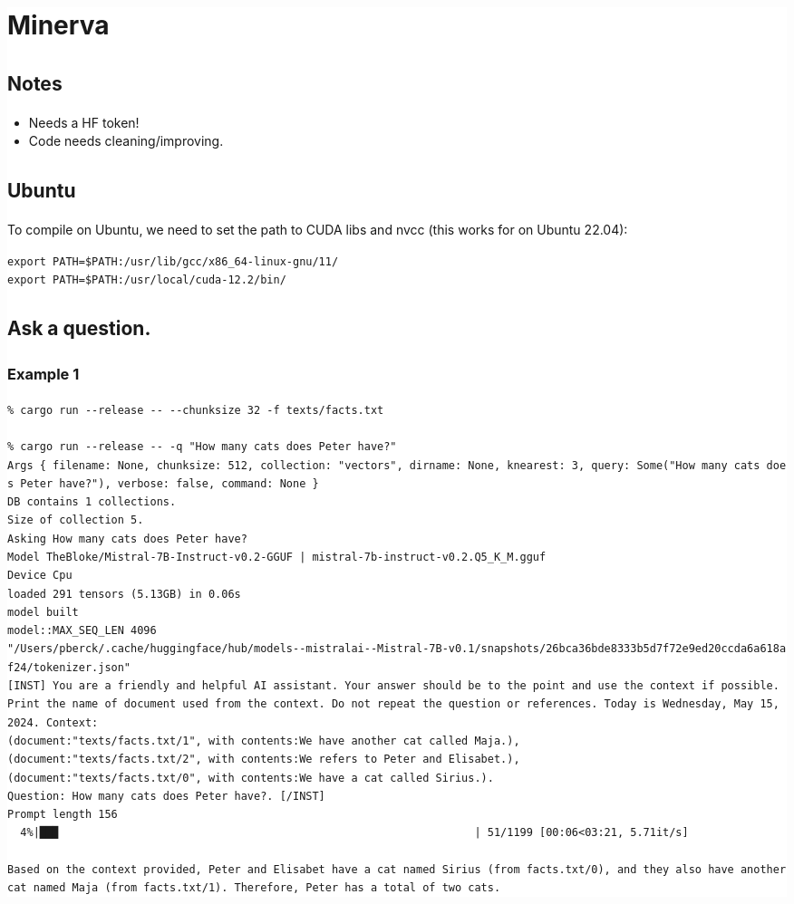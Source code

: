 # Minerva

## Notes

 - Needs a HF token!
 - Code needs cleaning/improving.

## Ubuntu

To compile on Ubuntu, we need to set the path to CUDA libs and nvcc (this works for on Ubuntu 22.04):
```
export PATH=$PATH:/usr/lib/gcc/x86_64-linux-gnu/11/
export PATH=$PATH:/usr/local/cuda-12.2/bin/
```
 
## Ask a question.

### Example 1

```shell
% cargo run --release -- --chunksize 32 -f texts/facts.txt

% cargo run --release -- -q "How many cats does Peter have?"
Args { filename: None, chunksize: 512, collection: "vectors", dirname: None, knearest: 3, query: Some("How many cats does Peter have?"), verbose: false, command: None }
DB contains 1 collections.
Size of collection 5.
Asking How many cats does Peter have?
Model TheBloke/Mistral-7B-Instruct-v0.2-GGUF | mistral-7b-instruct-v0.2.Q5_K_M.gguf
Device Cpu
loaded 291 tensors (5.13GB) in 0.06s
model built
model::MAX_SEQ_LEN 4096
"/Users/pberck/.cache/huggingface/hub/models--mistralai--Mistral-7B-v0.1/snapshots/26bca36bde8333b5d7f72e9ed20ccda6a618af24/tokenizer.json"
[INST] You are a friendly and helpful AI assistant. Your answer should be to the point and use the context if possible. Print the name of document used from the context. Do not repeat the question or references. Today is Wednesday, May 15, 2024. Context:
(document:"texts/facts.txt/1", with contents:We have another cat called Maja.),
(document:"texts/facts.txt/2", with contents:We refers to Peter and Elisabet.),
(document:"texts/facts.txt/0", with contents:We have a cat called Sirius.).
Question: How many cats does Peter have?. [/INST]
Prompt length 156
  4%|██▉                                                                | 51/1199 [00:06<03:21, 5.71it/s]

Based on the context provided, Peter and Elisabet have a cat named Sirius (from facts.txt/0), and they also have another cat named Maja (from facts.txt/1). Therefore, Peter has a total of two cats.
```
